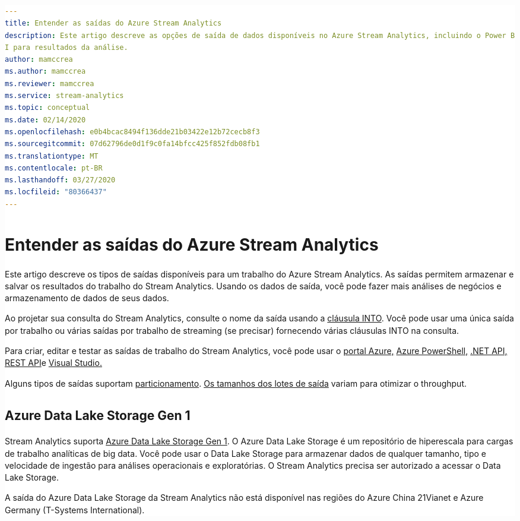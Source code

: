 ```yaml
---
title: Entender as saídas do Azure Stream Analytics
description: Este artigo descreve as opções de saída de dados disponíveis no Azure Stream Analytics, incluindo o Power BI para resultados da análise.
author: mamccrea
ms.author: mamccrea
ms.reviewer: mamccrea
ms.service: stream-analytics
ms.topic: conceptual
ms.date: 02/14/2020
ms.openlocfilehash: e0b4bcac8494f136dde21b03422e12b72cecb8f3
ms.sourcegitcommit: 07d62796de0d1f9c0fa14bfcc425f852fdb08fb1
ms.translationtype: MT
ms.contentlocale: pt-BR
ms.lasthandoff: 03/27/2020
ms.locfileid: "80366437"
---
```

# <a name="understand-outputs-from-azure-stream-analytics"></a>Entender as saídas do Azure Stream Analytics

Este artigo descreve os tipos de saídas disponíveis para um trabalho do Azure Stream Analytics. As saídas permitem armazenar e salvar os resultados do trabalho do Stream Analytics. Usando os dados de saída, você pode fazer mais análises de negócios e armazenamento de dados de seus dados.

Ao projetar sua consulta do Stream Analytics, consulte o nome da saída usando a [cláusula INTO](https://docs.microsoft.com/stream-analytics-query/into-azure-stream-analytics). Você pode usar uma única saída por trabalho ou várias saídas por trabalho de streaming (se precisar) fornecendo várias cláusulas INTO na consulta.

Para criar, editar e testar as saídas de trabalho do Stream Analytics, você pode usar o [portal Azure,](stream-analytics-quick-create-portal.md#configure-job-output) [Azure PowerShell,](stream-analytics-quick-create-powershell.md#configure-output-to-the-job) [.NET API,](https://docs.microsoft.com/dotnet/api/microsoft.azure.management.streamanalytics.ioutputsoperations?view=azure-dotnet) [REST API](https://docs.microsoft.com/rest/api/streamanalytics/stream-analytics-output)e [Visual Studio.](stream-analytics-quick-create-vs.md)

Alguns tipos de saídas suportam [particionamento](#partitioning). [Os tamanhos dos lotes de saída](#output-batch-size) variam para otimizar o throughput.


## <a name="azure-data-lake-storage-gen-1"></a>Azure Data Lake Storage Gen 1

Stream Analytics suporta [Azure Data Lake Storage Gen 1](../data-lake-store/data-lake-store-overview.md). O Azure Data Lake Storage é um repositório de hiperescala para cargas de trabalho analíticas de big data. Você pode usar o Data Lake Storage para armazenar dados de qualquer tamanho, tipo e velocidade de ingestão para análises operacionais e exploratórias. O Stream Analytics precisa ser autorizado a acessar o Data Lake Storage.

A saída do Azure Data Lake Storage da Stream Analytics não está disponível nas regiões do Azure China 21Vianet e Azure Germany (T-Systems International).
